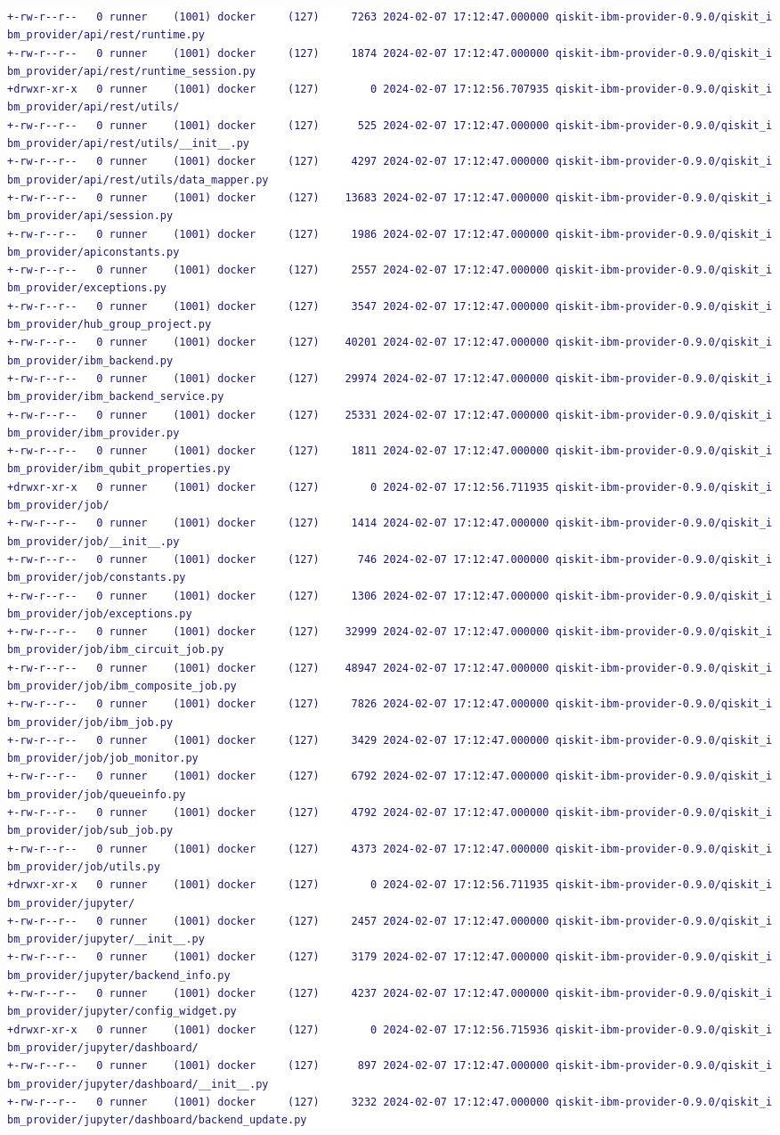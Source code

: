 ```diff
+-rw-r--r--   0 runner    (1001) docker     (127)     7263 2024-02-07 17:12:47.000000 qiskit-ibm-provider-0.9.0/qiskit_ibm_provider/api/rest/runtime.py
+-rw-r--r--   0 runner    (1001) docker     (127)     1874 2024-02-07 17:12:47.000000 qiskit-ibm-provider-0.9.0/qiskit_ibm_provider/api/rest/runtime_session.py
+drwxr-xr-x   0 runner    (1001) docker     (127)        0 2024-02-07 17:12:56.707935 qiskit-ibm-provider-0.9.0/qiskit_ibm_provider/api/rest/utils/
+-rw-r--r--   0 runner    (1001) docker     (127)      525 2024-02-07 17:12:47.000000 qiskit-ibm-provider-0.9.0/qiskit_ibm_provider/api/rest/utils/__init__.py
+-rw-r--r--   0 runner    (1001) docker     (127)     4297 2024-02-07 17:12:47.000000 qiskit-ibm-provider-0.9.0/qiskit_ibm_provider/api/rest/utils/data_mapper.py
+-rw-r--r--   0 runner    (1001) docker     (127)    13683 2024-02-07 17:12:47.000000 qiskit-ibm-provider-0.9.0/qiskit_ibm_provider/api/session.py
+-rw-r--r--   0 runner    (1001) docker     (127)     1986 2024-02-07 17:12:47.000000 qiskit-ibm-provider-0.9.0/qiskit_ibm_provider/apiconstants.py
+-rw-r--r--   0 runner    (1001) docker     (127)     2557 2024-02-07 17:12:47.000000 qiskit-ibm-provider-0.9.0/qiskit_ibm_provider/exceptions.py
+-rw-r--r--   0 runner    (1001) docker     (127)     3547 2024-02-07 17:12:47.000000 qiskit-ibm-provider-0.9.0/qiskit_ibm_provider/hub_group_project.py
+-rw-r--r--   0 runner    (1001) docker     (127)    40201 2024-02-07 17:12:47.000000 qiskit-ibm-provider-0.9.0/qiskit_ibm_provider/ibm_backend.py
+-rw-r--r--   0 runner    (1001) docker     (127)    29974 2024-02-07 17:12:47.000000 qiskit-ibm-provider-0.9.0/qiskit_ibm_provider/ibm_backend_service.py
+-rw-r--r--   0 runner    (1001) docker     (127)    25331 2024-02-07 17:12:47.000000 qiskit-ibm-provider-0.9.0/qiskit_ibm_provider/ibm_provider.py
+-rw-r--r--   0 runner    (1001) docker     (127)     1811 2024-02-07 17:12:47.000000 qiskit-ibm-provider-0.9.0/qiskit_ibm_provider/ibm_qubit_properties.py
+drwxr-xr-x   0 runner    (1001) docker     (127)        0 2024-02-07 17:12:56.711935 qiskit-ibm-provider-0.9.0/qiskit_ibm_provider/job/
+-rw-r--r--   0 runner    (1001) docker     (127)     1414 2024-02-07 17:12:47.000000 qiskit-ibm-provider-0.9.0/qiskit_ibm_provider/job/__init__.py
+-rw-r--r--   0 runner    (1001) docker     (127)      746 2024-02-07 17:12:47.000000 qiskit-ibm-provider-0.9.0/qiskit_ibm_provider/job/constants.py
+-rw-r--r--   0 runner    (1001) docker     (127)     1306 2024-02-07 17:12:47.000000 qiskit-ibm-provider-0.9.0/qiskit_ibm_provider/job/exceptions.py
+-rw-r--r--   0 runner    (1001) docker     (127)    32999 2024-02-07 17:12:47.000000 qiskit-ibm-provider-0.9.0/qiskit_ibm_provider/job/ibm_circuit_job.py
+-rw-r--r--   0 runner    (1001) docker     (127)    48947 2024-02-07 17:12:47.000000 qiskit-ibm-provider-0.9.0/qiskit_ibm_provider/job/ibm_composite_job.py
+-rw-r--r--   0 runner    (1001) docker     (127)     7826 2024-02-07 17:12:47.000000 qiskit-ibm-provider-0.9.0/qiskit_ibm_provider/job/ibm_job.py
+-rw-r--r--   0 runner    (1001) docker     (127)     3429 2024-02-07 17:12:47.000000 qiskit-ibm-provider-0.9.0/qiskit_ibm_provider/job/job_monitor.py
+-rw-r--r--   0 runner    (1001) docker     (127)     6792 2024-02-07 17:12:47.000000 qiskit-ibm-provider-0.9.0/qiskit_ibm_provider/job/queueinfo.py
+-rw-r--r--   0 runner    (1001) docker     (127)     4792 2024-02-07 17:12:47.000000 qiskit-ibm-provider-0.9.0/qiskit_ibm_provider/job/sub_job.py
+-rw-r--r--   0 runner    (1001) docker     (127)     4373 2024-02-07 17:12:47.000000 qiskit-ibm-provider-0.9.0/qiskit_ibm_provider/job/utils.py
+drwxr-xr-x   0 runner    (1001) docker     (127)        0 2024-02-07 17:12:56.711935 qiskit-ibm-provider-0.9.0/qiskit_ibm_provider/jupyter/
+-rw-r--r--   0 runner    (1001) docker     (127)     2457 2024-02-07 17:12:47.000000 qiskit-ibm-provider-0.9.0/qiskit_ibm_provider/jupyter/__init__.py
+-rw-r--r--   0 runner    (1001) docker     (127)     3179 2024-02-07 17:12:47.000000 qiskit-ibm-provider-0.9.0/qiskit_ibm_provider/jupyter/backend_info.py
+-rw-r--r--   0 runner    (1001) docker     (127)     4237 2024-02-07 17:12:47.000000 qiskit-ibm-provider-0.9.0/qiskit_ibm_provider/jupyter/config_widget.py
+drwxr-xr-x   0 runner    (1001) docker     (127)        0 2024-02-07 17:12:56.715936 qiskit-ibm-provider-0.9.0/qiskit_ibm_provider/jupyter/dashboard/
+-rw-r--r--   0 runner    (1001) docker     (127)      897 2024-02-07 17:12:47.000000 qiskit-ibm-provider-0.9.0/qiskit_ibm_provider/jupyter/dashboard/__init__.py
+-rw-r--r--   0 runner    (1001) docker     (127)     3232 2024-02-07 17:12:47.000000 qiskit-ibm-provider-0.9.0/qiskit_ibm_provider/jupyter/dashboard/backend_update.py
```